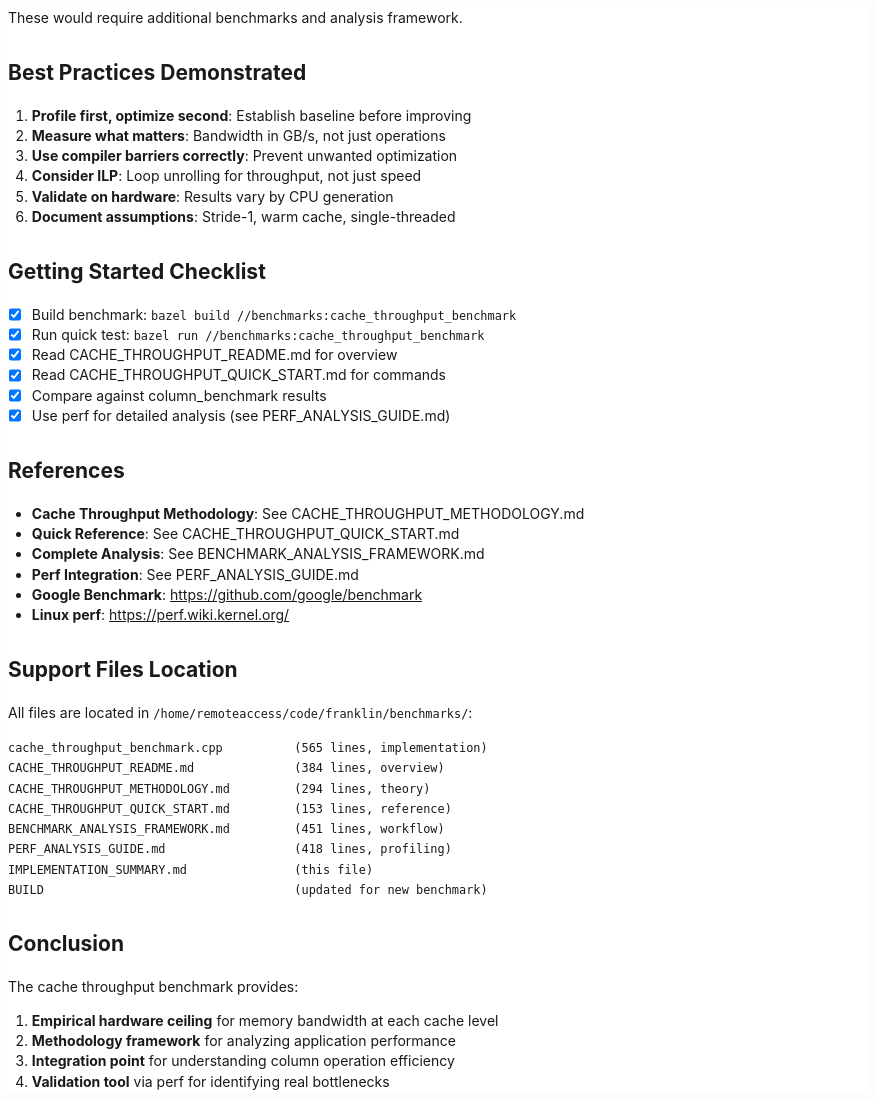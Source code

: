 These would require additional benchmarks and analysis framework.

## Best Practices Demonstrated

1. **Profile first, optimize second**: Establish baseline before improving
2. **Measure what matters**: Bandwidth in GB/s, not just operations
3. **Use compiler barriers correctly**: Prevent unwanted optimization
4. **Consider ILP**: Loop unrolling for throughput, not just speed
5. **Validate on hardware**: Results vary by CPU generation
6. **Document assumptions**: Stride-1, warm cache, single-threaded

## Getting Started Checklist

- [x] Build benchmark: `bazel build //benchmarks:cache_throughput_benchmark`
- [x] Run quick test: `bazel run //benchmarks:cache_throughput_benchmark`
- [x] Read CACHE_THROUGHPUT_README.md for overview
- [x] Read CACHE_THROUGHPUT_QUICK_START.md for commands
- [x] Compare against column_benchmark results
- [x] Use perf for detailed analysis (see PERF_ANALYSIS_GUIDE.md)

## References

- **Cache Throughput Methodology**: See CACHE_THROUGHPUT_METHODOLOGY.md
- **Quick Reference**: See CACHE_THROUGHPUT_QUICK_START.md
- **Complete Analysis**: See BENCHMARK_ANALYSIS_FRAMEWORK.md
- **Perf Integration**: See PERF_ANALYSIS_GUIDE.md
- **Google Benchmark**: https://github.com/google/benchmark
- **Linux perf**: https://perf.wiki.kernel.org/

## Support Files Location

All files are located in `/home/remoteaccess/code/franklin/benchmarks/`:

```
cache_throughput_benchmark.cpp          (565 lines, implementation)
CACHE_THROUGHPUT_README.md              (384 lines, overview)
CACHE_THROUGHPUT_METHODOLOGY.md         (294 lines, theory)
CACHE_THROUGHPUT_QUICK_START.md         (153 lines, reference)
BENCHMARK_ANALYSIS_FRAMEWORK.md         (451 lines, workflow)
PERF_ANALYSIS_GUIDE.md                  (418 lines, profiling)
IMPLEMENTATION_SUMMARY.md               (this file)
BUILD                                   (updated for new benchmark)
```

## Conclusion

The cache throughput benchmark provides:

1. **Empirical hardware ceiling** for memory bandwidth at each cache level
2. **Methodology framework** for analyzing application performance
3. **Integration point** for understanding column operation efficiency
4. **Validation tool** via perf for identifying real bottlenecks
